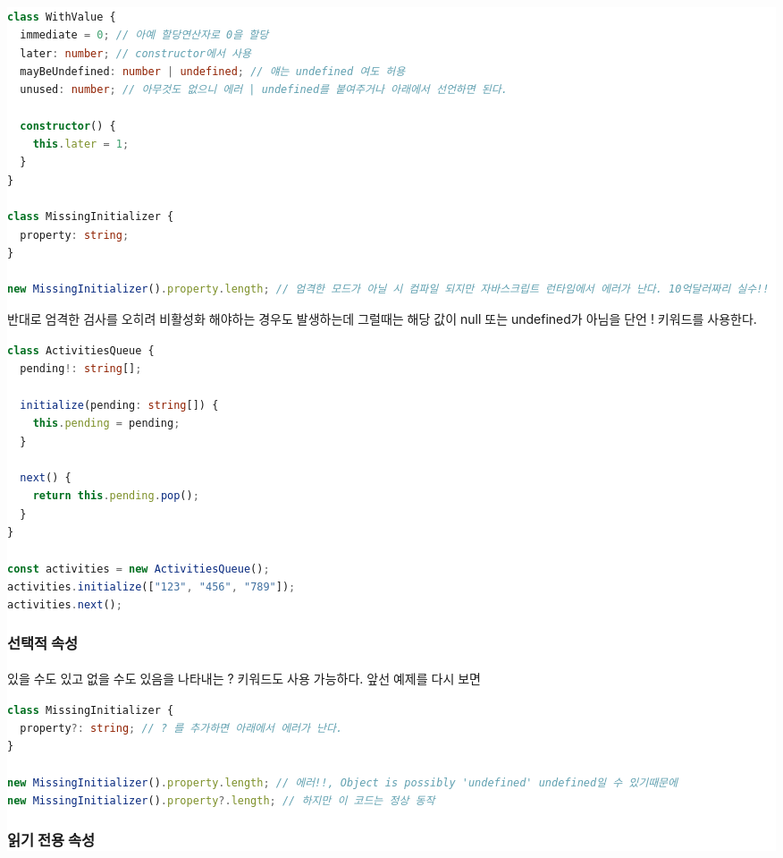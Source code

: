 ```ts
class WithValue {
  immediate = 0; // 아예 할당연산자로 0을 할당
  later: number; // constructor에서 사용
  mayBeUndefined: number | undefined; // 얘는 undefined 여도 허용
  unused: number; // 아무것도 없으니 에러 | undefined를 붙여주거나 아래에서 선언하면 된다.

  constructor() {
    this.later = 1;
  }
}

class MissingInitializer {
  property: string;
}

new MissingInitializer().property.length; // 엄격한 모드가 아닐 시 컴파일 되지만 자바스크립트 런타임에서 에러가 난다. 10억달러짜리 실수!!
```

반대로 엄격한 검사를 오히려 비활성화 해야하는 경우도 발생하는데 그럴때는 해당 값이 null 또는 undefined가 아님을 단언 ! 키워드를 사용한다.

```ts
class ActivitiesQueue {
  pending!: string[];

  initialize(pending: string[]) {
    this.pending = pending;
  }

  next() {
    return this.pending.pop();
  }
}

const activities = new ActivitiesQueue();
activities.initialize(["123", "456", "789"]);
activities.next();
```

### 선택적 속성

있을 수도 있고 없을 수도 있음을 나타내는 ? 키워드도 사용 가능하다. 앞선 예제를 다시 보면

```ts
class MissingInitializer {
  property?: string; // ? 를 추가하면 아래에서 에러가 난다.
}

new MissingInitializer().property.length; // 에러!!, Object is possibly 'undefined' undefined일 수 있기때문에
new MissingInitializer().property?.length; // 하지만 이 코드는 정상 동작
```

### 읽기 전용 속성
